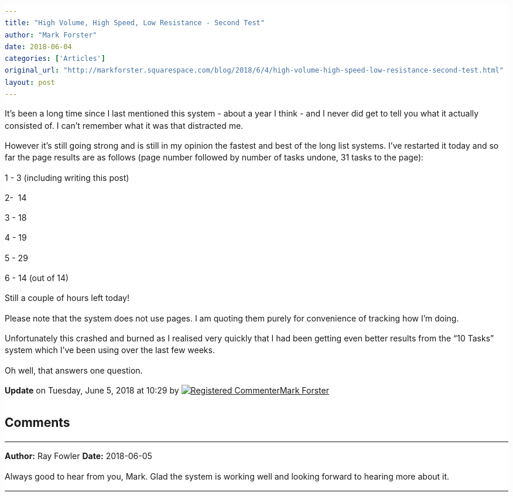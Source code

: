 ```yaml
---
title: "High Volume, High Speed, Low Resistance - Second Test"
author: "Mark Forster"
date: 2018-06-04
categories: ['Articles']
original_url: "http://markforster.squarespace.com/blog/2018/6/4/high-volume-high-speed-low-resistance-second-test.html"
layout: post
---
```


It’s been a long time since I last mentioned this system - about a year I think - and I never did get to tell you what it actually consisted of. I can’t remember what it was that distracted me.

However it’s still going strong and is still in my opinion the fastest and best of the long list systems. I’ve restarted it today and so far the page results are as follows (page number followed by number of tasks undone, 31 tasks to the page):

1 - 3 (including writing this post)

2-  14

3 - 18

4 - 19

5 - 29

6 - 14 (out of 14)

Still a couple of hours left today!

Please note that the system does not use pages. I am quoting them purely for convenience of tracking how I’m doing.

Unfortunately this crashed and burned as I realised very quickly that I had been getting even better results from the “10 Tasks” system which I’ve been using over the last few weeks.

Oh well, that answers one question.

**Update** on Tuesday, June 5, 2018 at 10:29 by
[![Registered Commenter](/universal/images/transparent.png "Registered Commenter")Mark Forster](/member/markforster "Registered Commenter")


## Comments

---

**Author:** Ray Fowler
**Date:** 2018-06-05

Always good to hear from you, Mark. Glad the system is working well and looking forward to hearing more about it.

---

